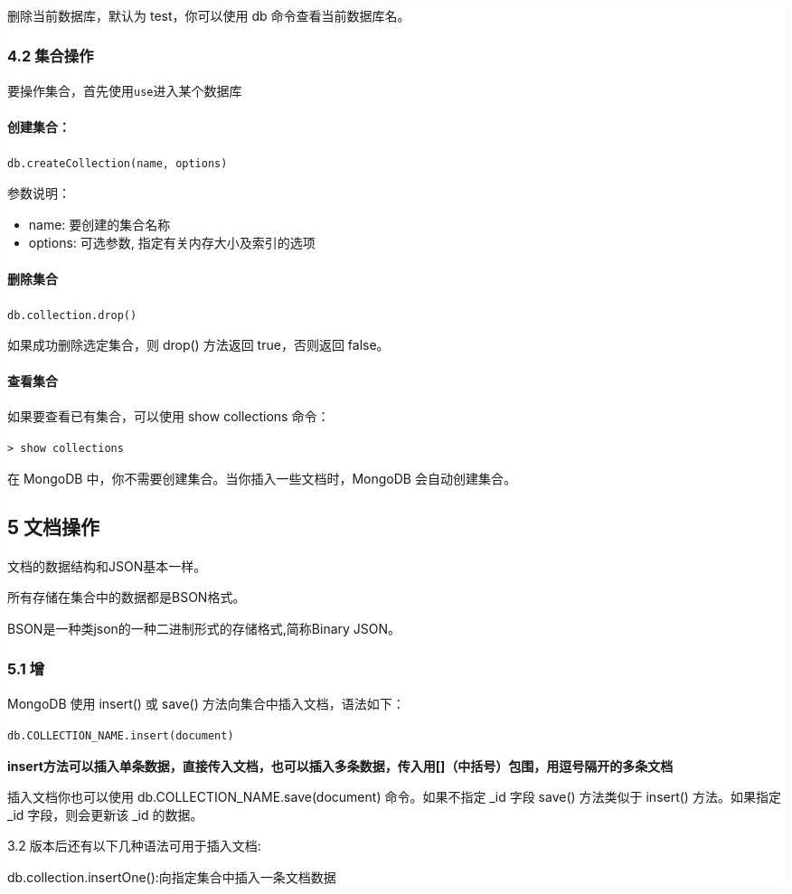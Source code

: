 删除当前数据库，默认为 test，你可以使用 db 命令查看当前数据库名。

### 4.2 集合操作

要操作集合，首先使用`use`进入某个数据库

#### 创建集合：

```
db.createCollection(name, options)
```

参数说明：

- name: 要创建的集合名称
- options: 可选参数, 指定有关内存大小及索引的选项

#### 删除集合

```
db.collection.drop()
```

如果成功删除选定集合，则 drop() 方法返回 true，否则返回 false。

#### 查看集合

如果要查看已有集合，可以使用 show collections 命令：

```
> show collections
```

在 MongoDB 中，你不需要创建集合。当你插入一些文档时，MongoDB 会自动创建集合。

## 5 文档操作

文档的数据结构和JSON基本一样。

所有存储在集合中的数据都是BSON格式。

BSON是一种类json的一种二进制形式的存储格式,简称Binary JSON。

### 5.1 增

MongoDB 使用 insert() 或 save() 方法向集合中插入文档，语法如下：

```shell
db.COLLECTION_NAME.insert(document)
```

**insert方法可以插入单条数据，直接传入文档，也可以插入多条数据，传入用[]（中括号）包围，用逗号隔开的多条文档**

插入文档你也可以使用 db.COLLECTION_NAME.save(document) 命令。如果不指定 _id 字段 save() 方法类似于 insert() 方法。如果指定 _id 字段，则会更新该 _id 的数据。

3.2 版本后还有以下几种语法可用于插入文档:

db.collection.insertOne():向指定集合中插入一条文档数据

